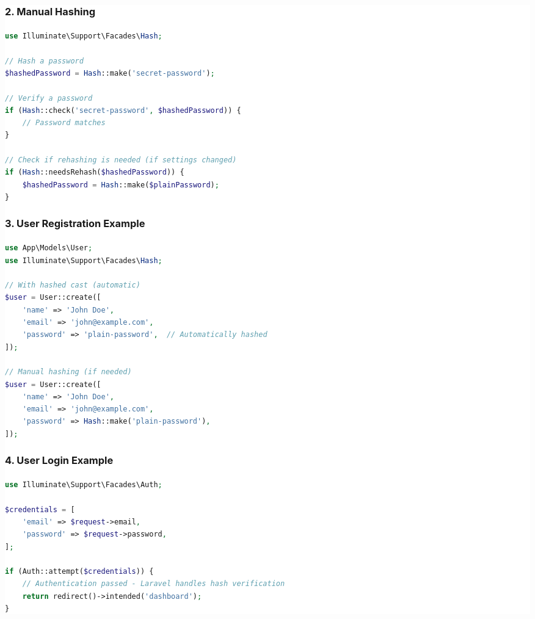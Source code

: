 ### 2. Manual Hashing
```php
use Illuminate\Support\Facades\Hash;

// Hash a password
$hashedPassword = Hash::make('secret-password');

// Verify a password
if (Hash::check('secret-password', $hashedPassword)) {
    // Password matches
}

// Check if rehashing is needed (if settings changed)
if (Hash::needsRehash($hashedPassword)) {
    $hashedPassword = Hash::make($plainPassword);
}
```

### 3. User Registration Example
```php
use App\Models\User;
use Illuminate\Support\Facades\Hash;

// With hashed cast (automatic)
$user = User::create([
    'name' => 'John Doe',
    'email' => 'john@example.com',
    'password' => 'plain-password',  // Automatically hashed
]);

// Manual hashing (if needed)
$user = User::create([
    'name' => 'John Doe',
    'email' => 'john@example.com',
    'password' => Hash::make('plain-password'),
]);
```

### 4. User Login Example
```php
use Illuminate\Support\Facades\Auth;

$credentials = [
    'email' => $request->email,
    'password' => $request->password,
];

if (Auth::attempt($credentials)) {
    // Authentication passed - Laravel handles hash verification
    return redirect()->intended('dashboard');
}
```
